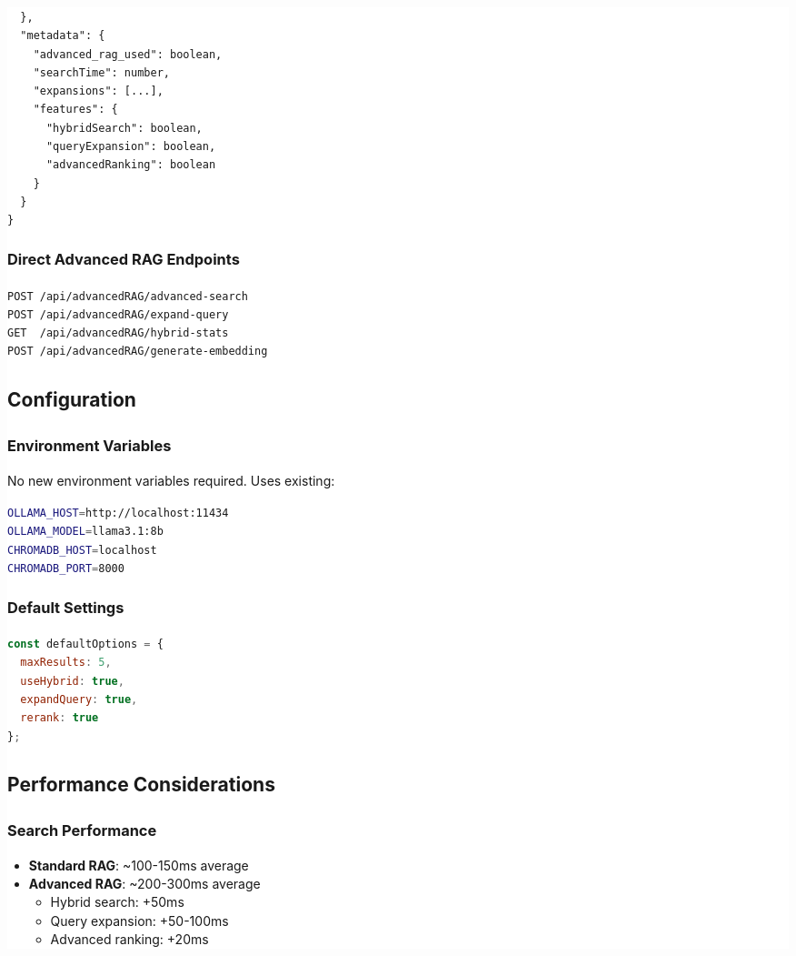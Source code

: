 ```
  },
  "metadata": {
    "advanced_rag_used": boolean,
    "searchTime": number,
    "expansions": [...],
    "features": {
      "hybridSearch": boolean,
      "queryExpansion": boolean,
      "advancedRanking": boolean
    }
  }
}
```

### Direct Advanced RAG Endpoints

```
POST /api/advancedRAG/advanced-search
POST /api/advancedRAG/expand-query
GET  /api/advancedRAG/hybrid-stats
POST /api/advancedRAG/generate-embedding
```

## Configuration

### Environment Variables

No new environment variables required. Uses existing:

```bash
OLLAMA_HOST=http://localhost:11434
OLLAMA_MODEL=llama3.1:8b
CHROMADB_HOST=localhost
CHROMADB_PORT=8000
```

### Default Settings

```javascript
const defaultOptions = {
  maxResults: 5,
  useHybrid: true,
  expandQuery: true,
  rerank: true
};
```

## Performance Considerations

### Search Performance

- **Standard RAG**: ~100-150ms average
- **Advanced RAG**: ~200-300ms average
  - Hybrid search: +50ms
  - Query expansion: +50-100ms
  - Advanced ranking: +20ms
